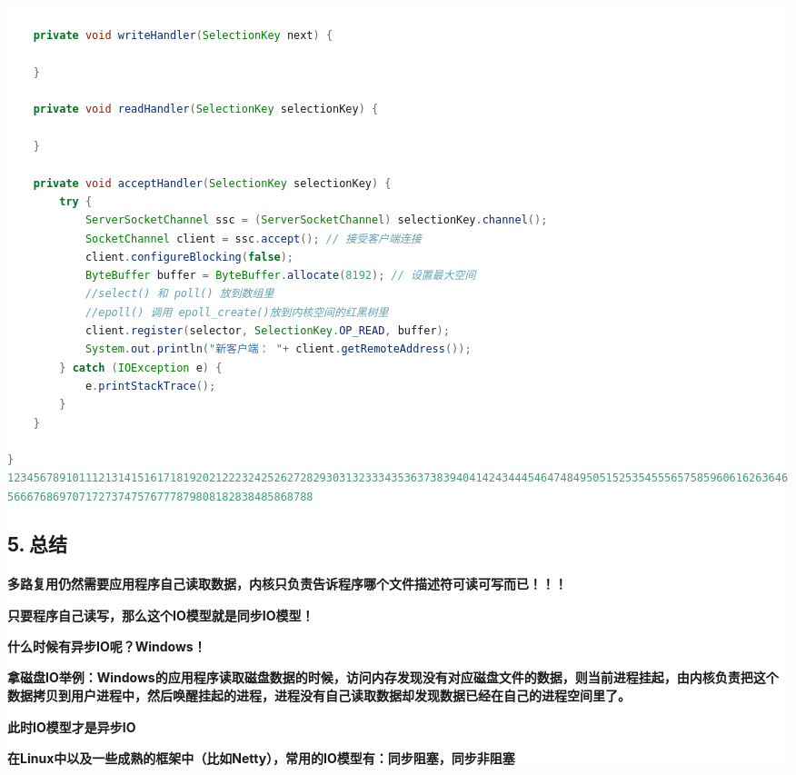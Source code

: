 ```java

    private void writeHandler(SelectionKey next) {
        
    }

    private void readHandler(SelectionKey selectionKey) {
        
    }

    private void acceptHandler(SelectionKey selectionKey) {
        try {
            ServerSocketChannel ssc = (ServerSocketChannel) selectionKey.channel();
            SocketChannel client = ssc.accept(); // 接受客户端连接
            client.configureBlocking(false);
            ByteBuffer buffer = ByteBuffer.allocate(8192); // 设置最大空间
            //select() 和 poll() 放到数组里
            //epoll() 调用 epoll_create()放到内核空间的红黑树里
            client.register(selector, SelectionKey.OP_READ, buffer);
            System.out.println("新客户端： "+ client.getRemoteAddress());
        } catch (IOException e) {
            e.printStackTrace();
        }
    }

}
12345678910111213141516171819202122232425262728293031323334353637383940414243444546474849505152535455565758596061626364656667686970717273747576777879808182838485868788
```

## 5. 总结

**多路复用仍然需要应用程序自己读取数据，内核只负责告诉程序哪个文件描述符可读可写而已！！！**

**只要程序自己读写，那么这个IO模型就是同步IO模型！**

**什么时候有异步IO呢？Windows！**

**拿磁盘IO举例：Windows的应用程序读取磁盘数据的时候，访问内存发现没有对应磁盘文件的数据，则当前进程挂起，由内核负责把这个数据拷贝到用户进程中，然后唤醒挂起的进程，进程没有自己读取数据却发现数据已经在自己的进程空间里了。**

**此时IO模型才是异步IO**

**在Linux中以及一些成熟的框架中（比如Netty），常用的IO模型有：同步阻塞，同步非阻塞**